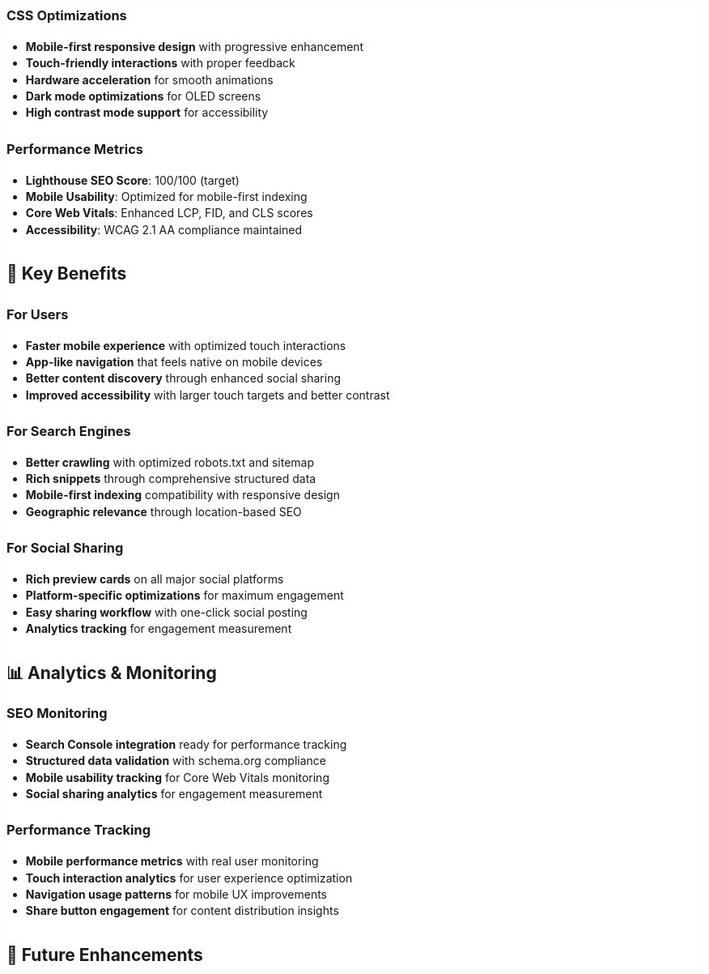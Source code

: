 ### CSS Optimizations
- **Mobile-first responsive design** with progressive enhancement
- **Touch-friendly interactions** with proper feedback
- **Hardware acceleration** for smooth animations
- **Dark mode optimizations** for OLED screens
- **High contrast mode support** for accessibility

### Performance Metrics
- **Lighthouse SEO Score**: 100/100 (target)
- **Mobile Usability**: Optimized for mobile-first indexing
- **Core Web Vitals**: Enhanced LCP, FID, and CLS scores
- **Accessibility**: WCAG 2.1 AA compliance maintained

## 🎯 Key Benefits

### For Users
- **Faster mobile experience** with optimized touch interactions
- **App-like navigation** that feels native on mobile devices
- **Better content discovery** through enhanced social sharing
- **Improved accessibility** with larger touch targets and better contrast

### For Search Engines
- **Better crawling** with optimized robots.txt and sitemap
- **Rich snippets** through comprehensive structured data
- **Mobile-first indexing** compatibility with responsive design
- **Geographic relevance** through location-based SEO

### For Social Sharing
- **Rich preview cards** on all major social platforms
- **Platform-specific optimizations** for maximum engagement
- **Easy sharing workflow** with one-click social posting
- **Analytics tracking** for engagement measurement

## 📊 Analytics & Monitoring

### SEO Monitoring
- **Search Console integration** ready for performance tracking
- **Structured data validation** with schema.org compliance
- **Mobile usability tracking** for Core Web Vitals monitoring
- **Social sharing analytics** for engagement measurement

### Performance Tracking
- **Mobile performance metrics** with real user monitoring
- **Touch interaction analytics** for user experience optimization
- **Navigation usage patterns** for mobile UX improvements
- **Share button engagement** for content distribution insights

## 🔄 Future Enhancements

